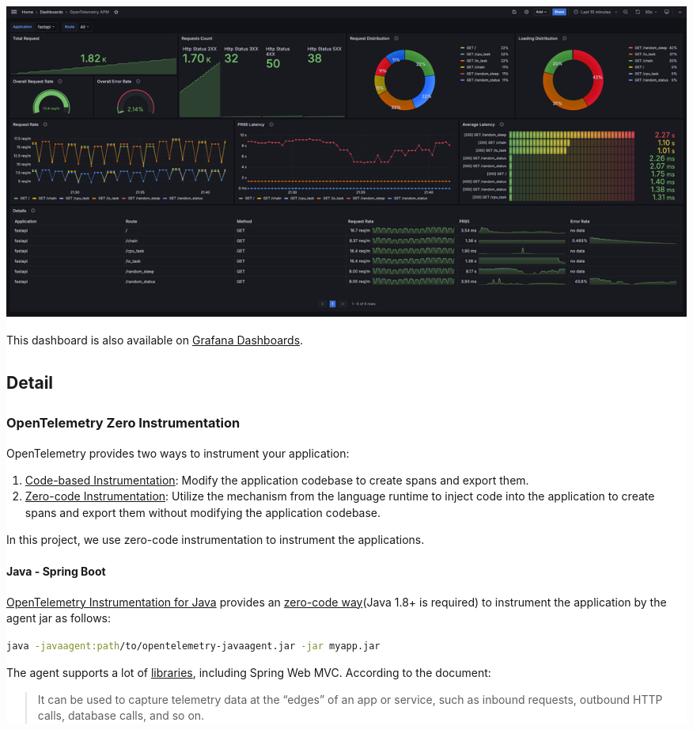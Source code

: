    ![Dashboard](./images/dashboard.png)

   This dashboard is also available on [Grafana Dashboards](https://grafana.com/grafana/dashboards/19419).

## Detail

### OpenTelemetry Zero Instrumentation

OpenTelemetry provides two ways to instrument your application:

1. [Code-based Instrumentation](https://opentelemetry.io/docs/concepts/instrumentation/code-based/): Modify the application codebase to create spans and export them.
2. [Zero-code Instrumentation](https://opentelemetry.io/docs/concepts/instrumentation/zero-code/): Utilize the mechanism from the language runtime to inject code into the application to create spans and export them without modifying the application codebase.

In this project, we use zero-code instrumentation to instrument the applications.

#### Java - Spring Boot

[OpenTelemetry Instrumentation for Java](https://github.com/open-telemetry/opentelemetry-java-instrumentation) provides an [zero-code way](https://opentelemetry.io/docs/zero-code/java/agent/)(Java 1.8+ is required) to instrument the application by the agent jar as follows:

```bash
java -javaagent:path/to/opentelemetry-javaagent.jar -jar myapp.jar
```

The agent supports a lot of [libraries](https://github.com/open-telemetry/opentelemetry-java-instrumentation/blob/main/docs/supported-libraries.md), including Spring Web MVC. According to the document:

> It can be used to capture telemetry data at the “edges” of an app or service, such as inbound requests, outbound HTTP calls, database calls, and so on.
